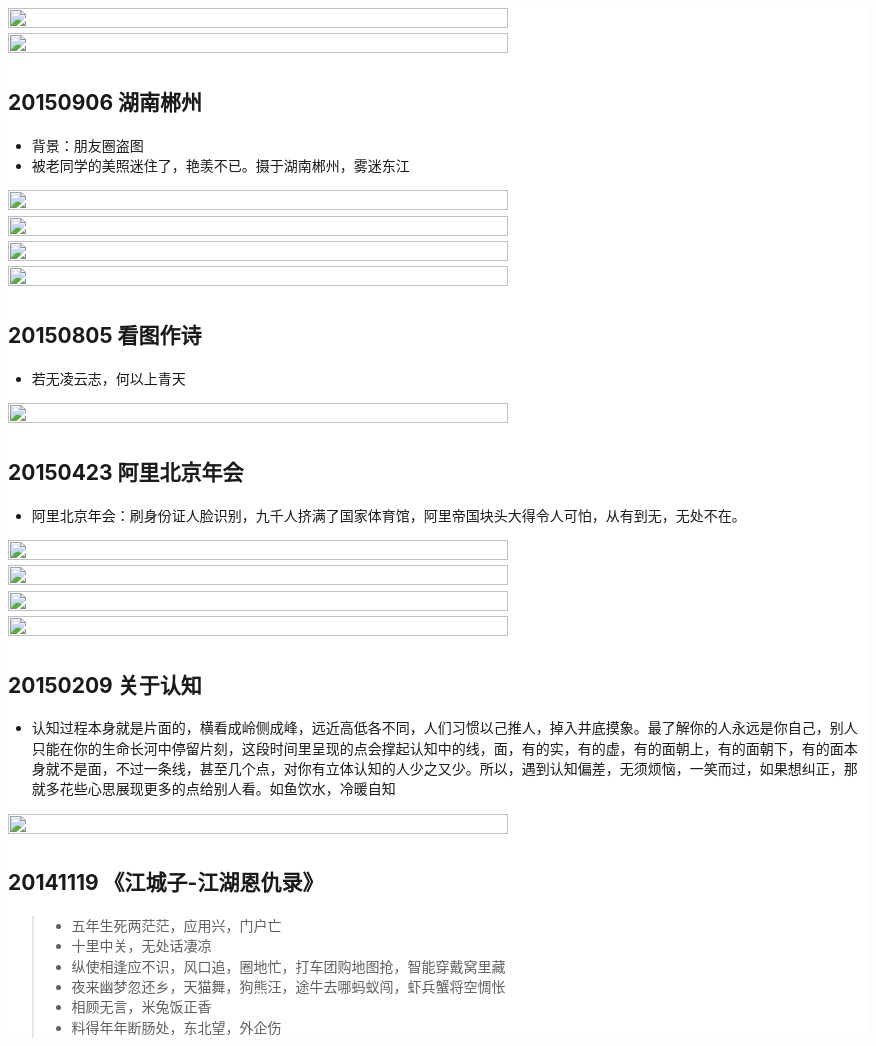 <img src="{{site.url}}/wqw/fig/wechat/20150926-13.jpg" height="100%" width="500" />
<img src="{{site.url}}/wqw/fig/wechat/20150926-14.jpg" height="100%" width="500" />

## 20150906 湖南郴州

- 背景：朋友圈盗图
- 被老同学的美照迷住了，艳羡不已。摄于湖南郴州，雾迷东江

<img src="{{site.url}}/wqw/fig/wechat/20150906-1.jpg" height="100%" width="500" />
<img src="{{site.url}}/wqw/fig/wechat/20150906-2.jpg" height="100%" width="500" />
<img src="{{site.url}}/wqw/fig/wechat/20150906-3.jpg" height="100%" width="500" />
<img src="{{site.url}}/wqw/fig/wechat/20150906-4.jpg" height="100%" width="500" />

## 20150805 看图作诗

- 若无凌云志，何以上青天

<img src="{{site.url}}/wqw/fig/wechat/20150805.jpg" height="100%" width="500" />

## 20150423 阿里北京年会

- 阿里北京年会：刷身份证人脸识别，九千人挤满了国家体育馆，阿里帝国块头大得令人可怕，从有到无，无处不在。

<img src="{{site.url}}/wqw/fig/wechat/20150423-1.jpg" height="100%" width="500" />
<img src="{{site.url}}/wqw/fig/wechat/20150423-2.jpg" height="100%" width="500" />
<img src="{{site.url}}/wqw/fig/wechat/20150423-3.jpg" height="100%" width="500" />
<img src="{{site.url}}/wqw/fig/wechat/20150423-4.jpg" height="100%" width="500" />


## 20150209 关于认知

- 认知过程本身就是片面的，横看成岭侧成峰，远近高低各不同，人们习惯以己推人，掉入井底摸象。最了解你的人永远是你自己，别人只能在你的生命长河中停留片刻，这段时间里呈现的点会撑起认知中的线，面，有的实，有的虚，有的面朝上，有的面朝下，有的面本身就不是面，不过一条线，甚至几个点，对你有立体认知的人少之又少。所以，遇到认知偏差，无须烦恼，一笑而过，如果想纠正，那就多花些心思展现更多的点给别人看。如鱼饮水，冷暖自知

<img src="{{site.url}}/wqw/fig/wechat/20150209.jpg" height="100%" width="500" />


## 20141119 《江城子-江湖恩仇录》

>- 五年生死两茫茫，应用兴，门户亡
>- 十里中关，无处话凄凉
>- 纵使相逢应不识，风口追，圈地忙，打车团购地图抢，智能穿戴窝里藏
>- 夜来幽梦忽还乡，天猫舞，狗熊汪，途牛去哪蚂蚁闯，虾兵蟹将空惆怅
>- 相顾无言，米兔饭正香
>- 料得年年断肠处，东北望，外企伤
